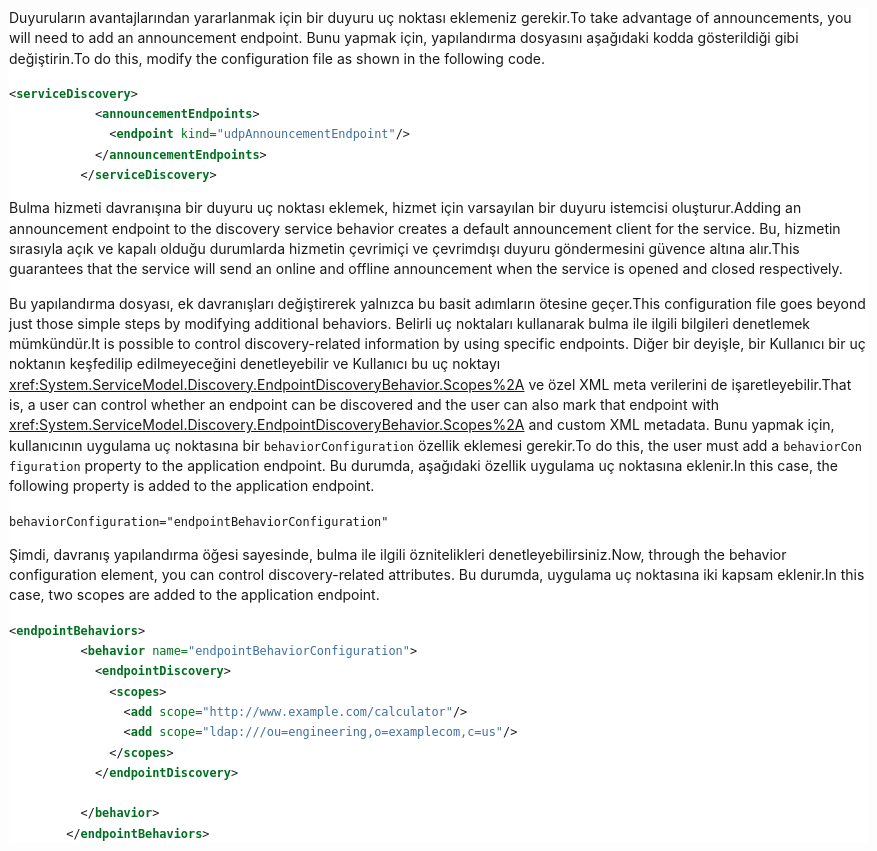  <span data-ttu-id="8d89d-123">Duyuruların avantajlarından yararlanmak için bir duyuru uç noktası eklemeniz gerekir.</span><span class="sxs-lookup"><span data-stu-id="8d89d-123">To take advantage of announcements, you will need to add an announcement endpoint.</span></span> <span data-ttu-id="8d89d-124">Bunu yapmak için, yapılandırma dosyasını aşağıdaki kodda gösterildiği gibi değiştirin.</span><span class="sxs-lookup"><span data-stu-id="8d89d-124">To do this, modify the configuration file as shown in the following code.</span></span>  
  
```xml  
<serviceDiscovery>  
            <announcementEndpoints>  
              <endpoint kind="udpAnnouncementEndpoint"/>  
            </announcementEndpoints>  
          </serviceDiscovery>  
```  
  
 <span data-ttu-id="8d89d-125">Bulma hizmeti davranışına bir duyuru uç noktası eklemek, hizmet için varsayılan bir duyuru istemcisi oluşturur.</span><span class="sxs-lookup"><span data-stu-id="8d89d-125">Adding an announcement endpoint to the discovery service behavior creates a default announcement client for the service.</span></span> <span data-ttu-id="8d89d-126">Bu, hizmetin sırasıyla açık ve kapalı olduğu durumlarda hizmetin çevrimiçi ve çevrimdışı duyuru göndermesini güvence altına alır.</span><span class="sxs-lookup"><span data-stu-id="8d89d-126">This guarantees that the service will send an online and offline announcement when the service is opened and closed respectively.</span></span>  
  
 <span data-ttu-id="8d89d-127">Bu yapılandırma dosyası, ek davranışları değiştirerek yalnızca bu basit adımların ötesine geçer.</span><span class="sxs-lookup"><span data-stu-id="8d89d-127">This configuration file goes beyond just those simple steps by modifying additional behaviors.</span></span> <span data-ttu-id="8d89d-128">Belirli uç noktaları kullanarak bulma ile ilgili bilgileri denetlemek mümkündür.</span><span class="sxs-lookup"><span data-stu-id="8d89d-128">It is possible to control discovery-related information by using specific endpoints.</span></span> <span data-ttu-id="8d89d-129">Diğer bir deyişle, bir Kullanıcı bir uç noktanın keşfedilip edilmeyeceğini denetleyebilir ve Kullanıcı bu uç noktayı <xref:System.ServiceModel.Discovery.EndpointDiscoveryBehavior.Scopes%2A> ve özel XML meta verilerini de işaretleyebilir.</span><span class="sxs-lookup"><span data-stu-id="8d89d-129">That is, a user can control whether an endpoint can be discovered and the user can also mark that endpoint with <xref:System.ServiceModel.Discovery.EndpointDiscoveryBehavior.Scopes%2A> and custom XML metadata.</span></span> <span data-ttu-id="8d89d-130">Bunu yapmak için, kullanıcının uygulama uç noktasına bir `behaviorConfiguration` özellik eklemesi gerekir.</span><span class="sxs-lookup"><span data-stu-id="8d89d-130">To do this, the user must add a `behaviorConfiguration` property to the application endpoint.</span></span> <span data-ttu-id="8d89d-131">Bu durumda, aşağıdaki özellik uygulama uç noktasına eklenir.</span><span class="sxs-lookup"><span data-stu-id="8d89d-131">In this case, the following property is added to the application endpoint.</span></span>  
  
`behaviorConfiguration="endpointBehaviorConfiguration"`  
  
 <span data-ttu-id="8d89d-132">Şimdi, davranış yapılandırma öğesi sayesinde, bulma ile ilgili öznitelikleri denetleyebilirsiniz.</span><span class="sxs-lookup"><span data-stu-id="8d89d-132">Now, through the behavior configuration element, you can control discovery-related attributes.</span></span> <span data-ttu-id="8d89d-133">Bu durumda, uygulama uç noktasına iki kapsam eklenir.</span><span class="sxs-lookup"><span data-stu-id="8d89d-133">In this case, two scopes are added to the application endpoint.</span></span>  
  
```xml  
<endpointBehaviors>  
          <behavior name="endpointBehaviorConfiguration">  
            <endpointDiscovery>  
              <scopes>  
                <add scope="http://www.example.com/calculator"/>  
                <add scope="ldap:///ou=engineering,o=examplecom,c=us"/>  
              </scopes>  
            </endpointDiscovery>  
  
          </behavior>            
        </endpointBehaviors>  
```  
  